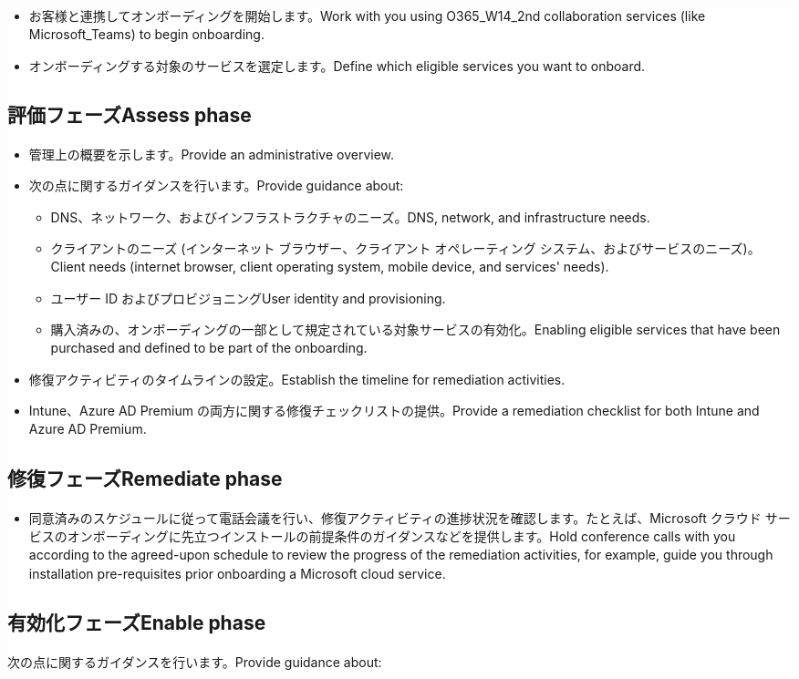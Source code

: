 -   <span data-ttu-id="9a9f3-109">お客様と連携してオンボーディングを開始します。</span><span class="sxs-lookup"><span data-stu-id="9a9f3-109">Work with you using O365_W14_2nd collaboration services (like Microsoft_Teams) to begin onboarding.</span></span>

-   <span data-ttu-id="9a9f3-110">オンボーディングする対象のサービスを選定します。</span><span class="sxs-lookup"><span data-stu-id="9a9f3-110">Define which eligible services you want to onboard.</span></span>

## <a name="assess-phase"></a><span data-ttu-id="9a9f3-111">評価フェーズ</span><span class="sxs-lookup"><span data-stu-id="9a9f3-111">Assess phase</span></span>

-   <span data-ttu-id="9a9f3-112">管理上の概要を示します。</span><span class="sxs-lookup"><span data-stu-id="9a9f3-112">Provide an administrative overview.</span></span>

-   <span data-ttu-id="9a9f3-113">次の点に関するガイダンスを行います。</span><span class="sxs-lookup"><span data-stu-id="9a9f3-113">Provide guidance about:</span></span>

    -   <span data-ttu-id="9a9f3-114">DNS、ネットワーク、およびインフラストラクチャのニーズ。</span><span class="sxs-lookup"><span data-stu-id="9a9f3-114">DNS, network, and infrastructure needs.</span></span>

    -   <span data-ttu-id="9a9f3-115">クライアントのニーズ (インターネット ブラウザー、クライアント オペレーティング システム、およびサービスのニーズ)。</span><span class="sxs-lookup"><span data-stu-id="9a9f3-115">Client needs (internet browser, client operating system, mobile device, and services' needs).</span></span>

    -   <span data-ttu-id="9a9f3-116">ユーザー ID およびプロビジョニング</span><span class="sxs-lookup"><span data-stu-id="9a9f3-116">User identity and provisioning.</span></span>

    -   <span data-ttu-id="9a9f3-117">購入済みの、オンボーディングの一部として規定されている対象サービスの有効化。</span><span class="sxs-lookup"><span data-stu-id="9a9f3-117">Enabling eligible services that have been purchased and defined to be part of the onboarding.</span></span>

-   <span data-ttu-id="9a9f3-118">修復アクティビティのタイムラインの設定。</span><span class="sxs-lookup"><span data-stu-id="9a9f3-118">Establish the timeline for remediation activities.</span></span>

-   <span data-ttu-id="9a9f3-119">Intune、Azure AD Premium の両方に関する修復チェックリストの提供。</span><span class="sxs-lookup"><span data-stu-id="9a9f3-119">Provide a remediation checklist for both Intune and Azure AD Premium.</span></span>

## <a name="remediate-phase"></a><span data-ttu-id="9a9f3-120">修復フェーズ</span><span class="sxs-lookup"><span data-stu-id="9a9f3-120">Remediate phase</span></span>

-   <span data-ttu-id="9a9f3-121">同意済みのスケジュールに従って電話会議を行い、修復アクティビティの進捗状況を確認します。たとえば、Microsoft クラウド サービスのオンボーディングに先立つインストールの前提条件のガイダンスなどを提供します。</span><span class="sxs-lookup"><span data-stu-id="9a9f3-121">Hold conference calls with you according to the agreed-upon schedule to review the progress of the remediation activities, for example, guide you through installation pre-requisites prior onboarding a Microsoft cloud service.</span></span>

## <a name="enable-phase"></a><span data-ttu-id="9a9f3-122">有効化フェーズ</span><span class="sxs-lookup"><span data-stu-id="9a9f3-122">Enable phase</span></span>
<span data-ttu-id="9a9f3-123">次の点に関するガイダンスを行います。</span><span class="sxs-lookup"><span data-stu-id="9a9f3-123">Provide guidance about:</span></span>
